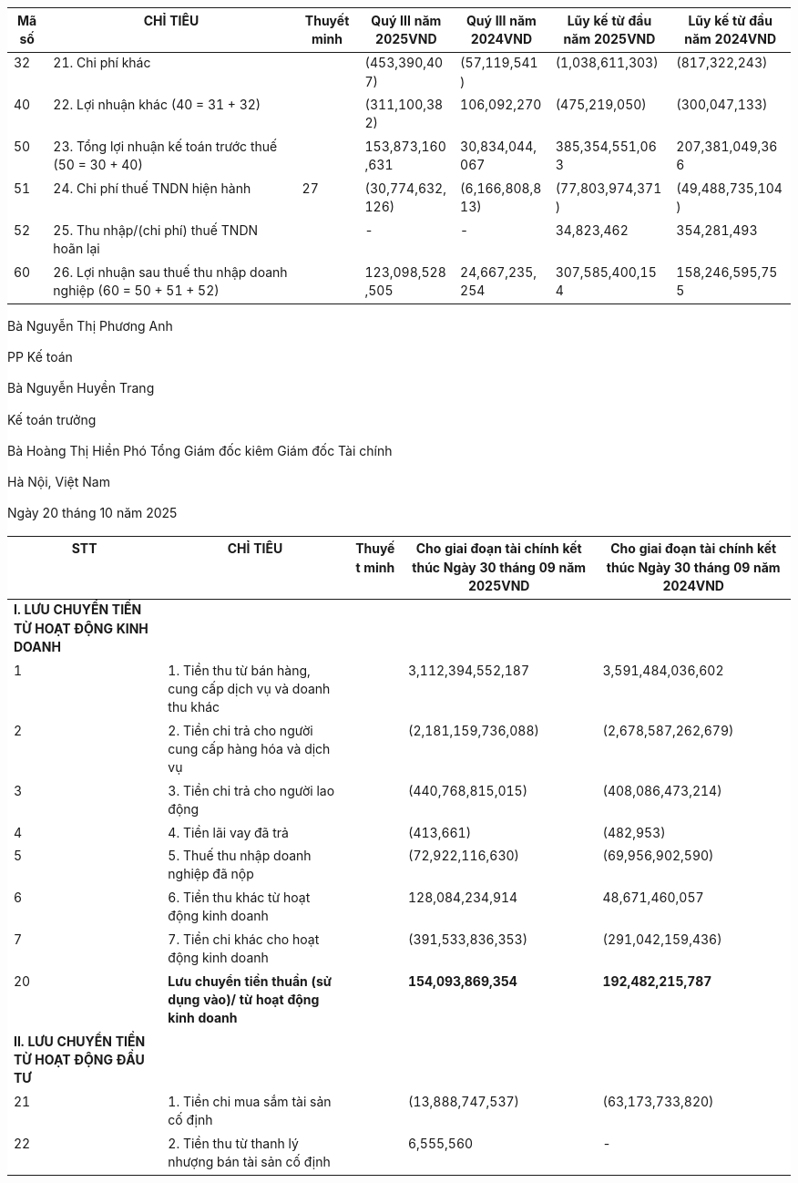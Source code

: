 | Mã số | CHỈ TIÊU                                                         | Thuyết minh | Quý III năm 2025VND | Quý III năm 2024VND | Lũy kế từ đầu năm 2025VND | Lũy kế từ đầu năm 2024VND |
| ----- | ---------------------------------------------------------------- | ----------- | ------------------- | ------------------- | ------------------------- | ------------------------- |
| 32    | 21. Chi phí khác                                                 |             | (453,390,407)       | (57,119,541)        | (1,038,611,303)           | (817,322,243)             |
| 40    | 22. Lợi nhuận khác (40 = 31 + 32)                                |             | (311,100,382)       | 106,092,270         | (475,219,050)             | (300,047,133)             |
| 50    | 23. Tổng lợi nhuận kế toán trước thuế (50 = 30 + 40)             |             | 153,873,160,631     | 30,834,044,067      | 385,354,551,063           | 207,381,049,366           |
| 51    | 24. Chi phí thuế TNDN hiện hành                                  | 27          | (30,774,632,126)    | (6,166,808,813)     | (77,803,974,371)          | (49,488,735,104)          |
| 52    | 25. Thu nhập/(chi phí) thuế TNDN hoãn lại                        |             | -                   | -                   | 34,823,462                | 354,281,493               |
| 60    | 26. Lợi nhuận sau thuế thu nhập doanh nghiệp (60 = 50 + 51 + 52) |             | 123,098,528,505     | 24,667,235,254      | 307,585,400,154           | 158,246,595,755           |


Bà Nguyễn Thị Phương Anh

PP Kế toán

Bà Nguyễn Huyền Trang

Kế toán trưởng

Bà Hoàng Thị Hiền
Phó Tổng Giám đốc kiêm
Giám đốc Tài chính

Hà Nội, Việt Nam

Ngày 20 tháng 10 năm 2025



| STT                                             | CHỈ TIÊU                                                                                   | Thuyết minh | Cho giai đoạn tài chính kết thúc Ngày 30 tháng 09 năm 2025VND | Cho giai đoạn tài chính kết thúc Ngày 30 tháng 09 năm 2024VND |
| ----------------------------------------------- | ------------------------------------------------------------------------------------------ | ----------- | ------------------------------------------------------------- | ------------------------------------------------------------- |
| **I. LƯU CHUYỂN TIỀN TỪ HOẠT ĐỘNG KINH DOANH**  |                                                                                            |             |                                                               |                                                               |
| 1                                               | 1. Tiền thu từ bán hàng, cung cấp dịch vụ và doanh thu khác                                |             | 3,112,394,552,187                                             | 3,591,484,036,602                                             |
| 2                                               | 2. Tiền chi trả cho người cung cấp hàng hóa và dịch vụ                                     |             | (2,181,159,736,088)                                           | (2,678,587,262,679)                                           |
| 3                                               | 3. Tiền chi trả cho người lao động                                                         |             | (440,768,815,015)                                             | (408,086,473,214)                                             |
| 4                                               | 4. Tiền lãi vay đã trả                                                                     |             | (413,661)                                                     | (482,953)                                                     |
| 5                                               | 5. Thuế thu nhập doanh nghiệp đã nộp                                                       |             | (72,922,116,630)                                              | (69,956,902,590)                                              |
| 6                                               | 6. Tiền thu khác từ hoạt động kinh doanh                                                   |             | 128,084,234,914                                               | 48,671,460,057                                                |
| 7                                               | 7. Tiền chi khác cho hoạt động kinh doanh                                                  |             | (391,533,836,353)                                             | (291,042,159,436)                                             |
| 20                                              | **Lưu chuyển tiền thuần (sử dụng vào)/ từ hoạt động kinh doanh**                           |             | **154,093,869,354**                                           | **192,482,215,787**                                           |
| **II. LƯU CHUYỂN TIỀN TỪ HOẠT ĐỘNG ĐẦU TƯ**     |                                                                                            |             |                                                               |                                                               |
| 21                                              | 1. Tiền chi mua sắm tài sản cố định                                                        |             | (13,888,747,537)                                              | (63,173,733,820)                                              |
| 22                                              | 2. Tiền thu từ thanh lý nhượng bán tài sản cố định                                         |             | 6,555,560                                                     | -                                                             |